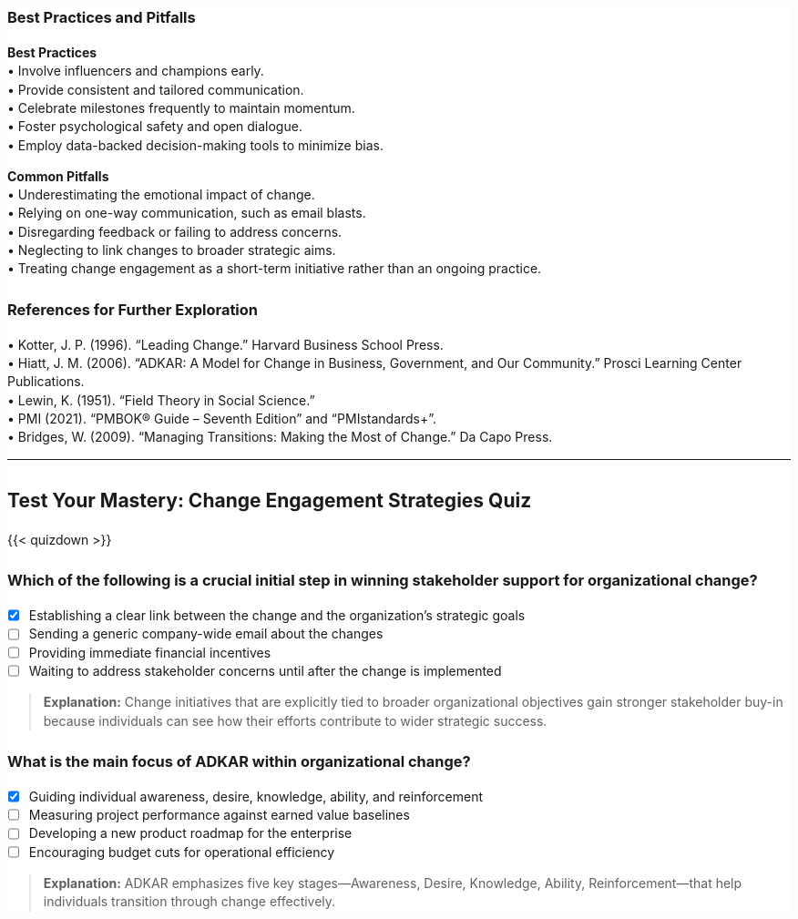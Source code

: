 ### Best Practices and Pitfalls

**Best Practices**  
• Involve influencers and champions early.  
• Provide consistent and tailored communication.  
• Celebrate milestones frequently to maintain momentum.  
• Foster psychological safety and open dialogue.  
• Employ data-backed decision-making tools to minimize bias.

**Common Pitfalls**  
• Underestimating the emotional impact of change.  
• Relying on one-way communication, such as email blasts.  
• Disregarding feedback or failing to address concerns.  
• Neglecting to link changes to broader strategic aims.  
• Treating change engagement as a short-term initiative rather than an ongoing practice.

### References for Further Exploration

• Kotter, J. P. (1996). “Leading Change.” Harvard Business School Press.  
• Hiatt, J. M. (2006). “ADKAR: A Model for Change in Business, Government, and Our Community.” Prosci Learning Center Publications.  
• Lewin, K. (1951). “Field Theory in Social Science.”  
• PMI (2021). “PMBOK® Guide – Seventh Edition” and “PMIstandards+”.  
• Bridges, W. (2009). “Managing Transitions: Making the Most of Change.” Da Capo Press.  

---

## Test Your Mastery: Change Engagement Strategies Quiz

{{< quizdown >}}

### Which of the following is a crucial initial step in winning stakeholder support for organizational change?

- [x] Establishing a clear link between the change and the organization’s strategic goals
- [ ] Sending a generic company-wide email about the changes
- [ ] Providing immediate financial incentives
- [ ] Waiting to address stakeholder concerns until after the change is implemented

> **Explanation:** Change initiatives that are explicitly tied to broader organizational objectives gain stronger stakeholder buy-in because individuals can see how their efforts contribute to wider strategic success.

### What is the main focus of ADKAR within organizational change?

- [x] Guiding individual awareness, desire, knowledge, ability, and reinforcement
- [ ] Measuring project performance against earned value baselines
- [ ] Developing a new product roadmap for the enterprise
- [ ] Encouraging budget cuts for operational efficiency

> **Explanation:** ADKAR emphasizes five key stages—Awareness, Desire, Knowledge, Ability, Reinforcement—that help individuals transition through change effectively.
